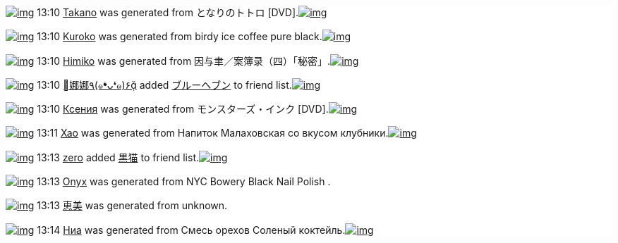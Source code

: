 [![img](http://kacdn02.appspot.com/5778546978979840/6712e.png)](http://www.barcodekanojo.com/kanojo/2591737/Takano) 13:10 [Takano](http://www.barcodekanojo.com/kanojo/2591737/Takano) was generated from となりのトトロ [DVD].[![img](http://kacdn03.appspot.com/5722029235896320/4b96.jpg)](http://www.barcodekanojo.com/product_images/barcode/5065919/1383106173/%E3%81%A8%E3%81%AA%E3%82%8A%E3%81%AE%E3%83%88%E3%83%88%E3%83%AD%20%5BDVD%5D.jpg)

[![img](http://kacdn05.appspot.com/5017552593879040/f995.png)](http://www.barcodekanojo.com/kanojo/2591738/Kuroko) 13:10 [Kuroko](http://www.barcodekanojo.com/kanojo/2591738/Kuroko) was generated from birdy ice coffee pure black.[![img](http://kacdn03.appspot.com/4649270019883008/dd0a.jpg)](http://www.barcodekanojo.com/product_images/barcode/5070625/1383106189/birdy%20ice%20coffee%20pure%20black.jpg)

[![img](http://kacdn01.appspot.com/6400620244238336/7b7d.png)](http://www.barcodekanojo.com/kanojo/2591739/Himiko) 13:10 [Himiko](http://www.barcodekanojo.com/kanojo/2591739/Himiko) was generated from 因与聿／案簿录（四）「秘密」.[![img](http://kacdn04.appspot.com/5686188002246656/b626.jpg)](http://www.barcodekanojo.com/product_images/barcode/5070626/1383106195/%E5%9B%A0%E4%B8%8E%E8%81%BF%EF%BC%8F%E6%A1%88%E7%B0%BF%E5%BD%95%EF%BC%88%E5%9B%9B%EF%BC%89%E3%80%8C%E7%A7%98%E5%AF%86%E3%80%8D.jpg)

[![img](http://img19.imageshack.us/img19/2469/6lfs.jpg)](http://www.barcodekanojo.com/user/402366/%EE%8C%83%E5%A8%9C%E5%A8%9C%D9%A9%28%E0%B9%91%E2%9D%9B%E1%B4%97%E2%9D%9B%E0%B9%91%29%DB%B6%EE%80%B0) 13:10 [娜娜٩(๑❛ᴗ❛๑)۶](http://www.barcodekanojo.com/user/402366/%EE%8C%83%E5%A8%9C%E5%A8%9C%D9%A9%28%E0%B9%91%E2%9D%9B%E1%B4%97%E2%9D%9B%E0%B9%91%29%DB%B6%EE%80%B0) added [ブルーヘブン](http://www.barcodekanojo.com/kanojo/1674464/%E3%83%96%E3%83%AB%E3%83%BC%E3%83%98%E3%83%96%E3%83%B3) to friend list.[![img](http://kacdn01.appspot.com/5281004814073856/c1cb.png)](http://www.barcodekanojo.com/kanojo/1674464/%E3%83%96%E3%83%AB%E3%83%BC%E3%83%98%E3%83%96%E3%83%B3)

[![img](http://img22.imageshack.us/img22/9644/jscz.png)](http://www.barcodekanojo.com/kanojo/2591740/%D0%9A%D1%81%D0%B5%D0%BD%D0%B8%D1%8F) 13:10 [Ксения](http://www.barcodekanojo.com/kanojo/2591740/%D0%9A%D1%81%D0%B5%D0%BD%D0%B8%D1%8F) was generated from モンスターズ・インク [DVD].[![img](http://kacdn02.appspot.com/5782382116339712/db7d.jpg)](http://www.barcodekanojo.com/product_images/barcode/5065935/1383106256/%E3%83%A2%E3%83%B3%E3%82%B9%E3%82%BF%E3%83%BC%E3%82%BA%E3%83%BB%E3%82%A4%E3%83%B3%E3%82%AF%20%5BDVD%5D.jpg)

[![img](http://kacdn05.appspot.com/4934323107004416/fada.png)](http://www.barcodekanojo.com/kanojo/2591741/%D0%A5%D0%B0%D0%BE) 13:11 [Хао](http://www.barcodekanojo.com/kanojo/2591741/%D0%A5%D0%B0%D0%BE) was generated from Напиток Малаховская со вкусом клубники.[![img](http://kacdn02.appspot.com/6489418558865408/12f8.jpg)](http://www.barcodekanojo.com/product_images/barcode/5070628/1383106269/%D0%9D%D0%B0%D0%BF%D0%B8%D1%82%D0%BE%D0%BA%20%D0%9C%D0%B0%D0%BB%D0%B0%D1%85%D0%BE%D0%B2%D1%81%D0%BA%D0%B0%D1%8F%20%D1%81%D0%BE%20%D0%B2%D0%BA%D1%83%D1%81%D0%BE%D0%BC%20%D0%BA%D0%BB%D1%83%D0%B1%D0%BD%D0%B8%D0%BA%D0%B8.jpg)

[![img](http://img11.imageshack.us/img11/2084/4nw2.jpg)](http://www.barcodekanojo.com/user/209011/zero) 13:13 [zero](http://www.barcodekanojo.com/user/209011/zero) added [黒猫](http://www.barcodekanojo.com/kanojo/2561509/%E9%BB%92%E7%8C%AB) to friend list.[![img](http://img854.imageshack.us/img854/1416/yjlv.png)](http://www.barcodekanojo.com/kanojo/2561509/%E9%BB%92%E7%8C%AB)

[![img](http://kacdn01.appspot.com/6081165005946880/4db4.png)](http://www.barcodekanojo.com/kanojo/2591742/Onyx) 13:13 [Onyx](http://www.barcodekanojo.com/kanojo/2591742/Onyx) was generated from NYC Bowery Black Nail Polish .

[![img](http://kacdn05.appspot.com/6390703030534144/eb04.png)](http://www.barcodekanojo.com/kanojo/2591743/%E6%81%B5%E7%BE%8E) 13:13 [恵美](http://www.barcodekanojo.com/kanojo/2591743/%E6%81%B5%E7%BE%8E) was generated from unknown.

[![img](http://kacdn03.appspot.com/5596152334385152/4189.png)](http://www.barcodekanojo.com/kanojo/2591744/%D0%9D%D0%B8%D0%B0) 13:14 [Ниа](http://www.barcodekanojo.com/kanojo/2591744/%D0%9D%D0%B8%D0%B0) was generated from Смесь орехов Соленый коктейль.[![img](http://kacdn05.appspot.com/5017885990715392/106f.jpg)](http://www.barcodekanojo.com/product_images/barcode/5070632/1383106440/%D0%A1%D0%BC%D0%B5%D1%81%D1%8C%20%D0%BE%D1%80%D0%B5%D1%85%D0%BE%D0%B2%20%D0%A1%D0%BE%D0%BB%D0%B5%D0%BD%D1%8B%D0%B9%20%D0%BA%D0%BE%D0%BA%D1%82%D0%B5%D0%B9%D0%BB%D1%8C.jpg)

